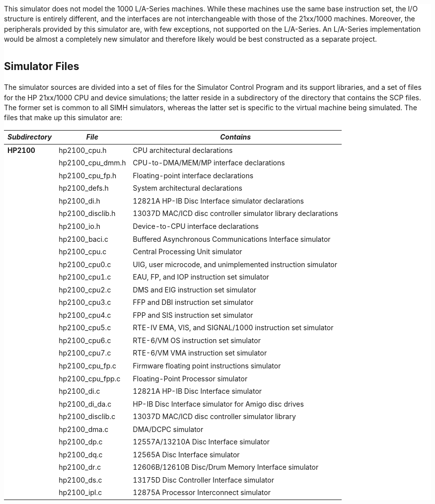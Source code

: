 This simulator does not model the 1000 L/A-Series machines. While these machines use the same base instruction set, the I/O structure is entirely different, and the interfaces are not interchangeable with those of the 21xx/1000 machines. Moreover, the peripherals provided by this simulator are, with few exceptions, not supported on the L/A-Series. An L/A-Series implementation would be almost a completely new simulator and therefore likely would be best constructed as a separate project.

## Simulator Files

The simulator sources are divided into a set of files for the Simulator Control Program and its support libraries, and a set of files for the HP 21xx/1000 CPU and device simulations; the latter reside in a subdirectory of the directory that contains the SCP files. The former set is common to all SIMH simulators, whereas the latter set is specific to the virtual machine being simulated. The files that make up this simulator are:

| ***Subdirectory*** | ***File*** | ***Contains*** |
|----|----|----|
| **HP2100** | hp2100_cpu.h | CPU architectural declarations |
|  | hp2100_cpu_dmm.h | CPU-to-DMA/MEM/MP interface declarations |
|  | hp2100_cpu_fp.h | Floating-point interface declarations |
|  | hp2100_defs.h | System architectural declarations |
|  | hp2100_di.h | 12821A HP-IB Disc Interface simulator declarations |
|  | hp2100_disclib.h | 13037D MAC/ICD disc controller simulator library declarations |
|  | hp2100_io.h | Device-to-CPU interface declarations |
|  | hp2100_baci.c | Buffered Asynchronous Communications Interface simulator |
|  | hp2100_cpu.c | Central Processing Unit simulator |
|  | hp2100_cpu0.c | UIG, user microcode, and unimplemented instruction simulator |
|  | hp2100_cpu1.c | EAU, FP, and IOP instruction set simulator |
|  | hp2100_cpu2.c | DMS and EIG instruction set simulator |
|  | hp2100_cpu3.c | FFP and DBI instruction set simulator |
|  | hp2100_cpu4.c | FPP and SIS instruction set simulator |
|  | hp2100_cpu5.c | RTE-IV EMA, VIS, and SIGNAL/1000 instruction set simulator |
|  | hp2100_cpu6.c | RTE-6/VM OS instruction set simulator |
|  | hp2100_cpu7.c | RTE-6/VM VMA instruction set simulator |
|  | hp2100_cpu_fp.c | Firmware floating point instructions simulator |
|  | hp2100_cpu_fpp.c | Floating-Point Processor simulator |
|  | hp2100_di.c | 12821A HP-IB Disc Interface simulator |
|  | hp2100_di_da.c | HP-IB Disc Interface simulator for Amigo disc drives |
|  | hp2100_disclib.c | 13037D MAC/ICD disc controller simulator library |
|  | hp2100_dma.c | DMA/DCPC simulator |
|  | hp2100_dp.c | 12557A/13210A Disc Interface simulator |
|  | hp2100_dq.c | 12565A Disc Interface simulator |
|  | hp2100_dr.c | 12606B/12610B Disc/Drum Memory Interface simulator |
|  | hp2100_ds.c | 13175D Disc Controller Interface simulator |
|  | hp2100_ipl.c | 12875A Processor Interconnect simulator |
